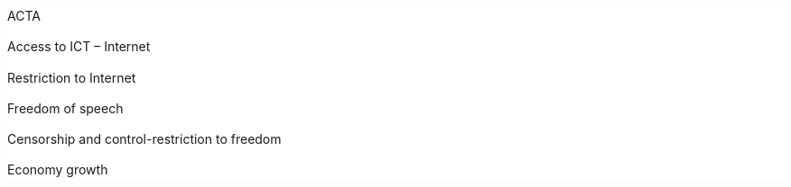 </th>
</p>
<p>
<th align="left">
ACTA

</th>
</p>
<p>
</tr>
</p>
<p>
</thead>
</p>
<p>
<tbody>
</p>
<p>
<tr>
</p>
<p>
<td align="right">
Access to ICT – Internet

</td>
</p>
<p>
<td align="left">
Restriction to Internet

</td>
</p>
<p>
</tr>
</p>
<p>
<tr>
</p>
<p>
<td align="right">
Freedom of speech

</td>
</p>
<p>
<td align="left">
Censorship and control-restriction to freedom

</td>
</p>
<p>
</tr>
</p>
<p>
<tr>
</p>
<p>
<td align="right">
Economy growth
